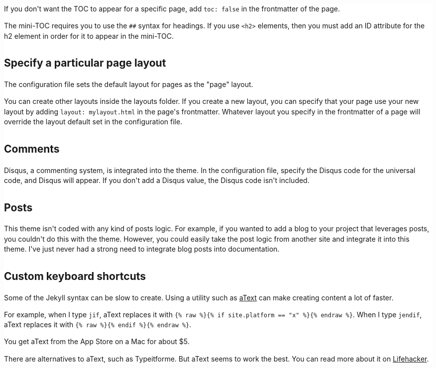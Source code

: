 If you don't want the TOC to appear for a specific page, add `toc: false` in the frontmatter of the page.

The mini-TOC requires you to use the `##` syntax for headings. If you use `<h2>` elements, then you must add an ID attribute for the h2 element in order for it to appear in the mini-TOC.

## Specify a particular page layout

The configuration file sets the default layout for pages as the "page" layout.

You can create other layouts inside the layouts folder. If you create a new layout, you can specify that your page use your new layout by adding `layout: mylayout.html` in the page's frontmatter. Whatever layout you specify in the frontmatter of a page will override the layout default set in the configuration file.

## Comments

Disqus, a commenting system, is integrated into the theme. In the configuration file, specify the Disqus code for the universal code, and Disqus will appear. If you don't add a Disqus value, the Disqus code isn't included.

## Posts

This theme isn't coded with any kind of posts logic. For example, if you wanted to add a blog to your project that leverages posts, you couldn't do this with the theme. However, you could easily take the post logic from another site and integrate it into this theme. I've just never had a strong need to integrate blog posts into documentation.

## Custom keyboard shortcuts
Some of the Jekyll syntax can be slow to create. Using a utility such as [aText](https://www.trankynam.com/atext/) can make creating content a lot of faster.

For example, when I type `jif`, aText replaces it with `{% raw %}{% if site.platform == "x" %}{% endraw %}`. When I type `jendif`, aText replaces it with `{% raw %}{% endif %}{% endraw %}`.

You get aText from the App Store on a Mac for about $5.

There are alternatives to aText, such as Typeitforme. But aText seems to work the best. You can read more about it on [Lifehacker](http://lifehacker.com/5843903/the-best-text-expansion-app-for-mac).
